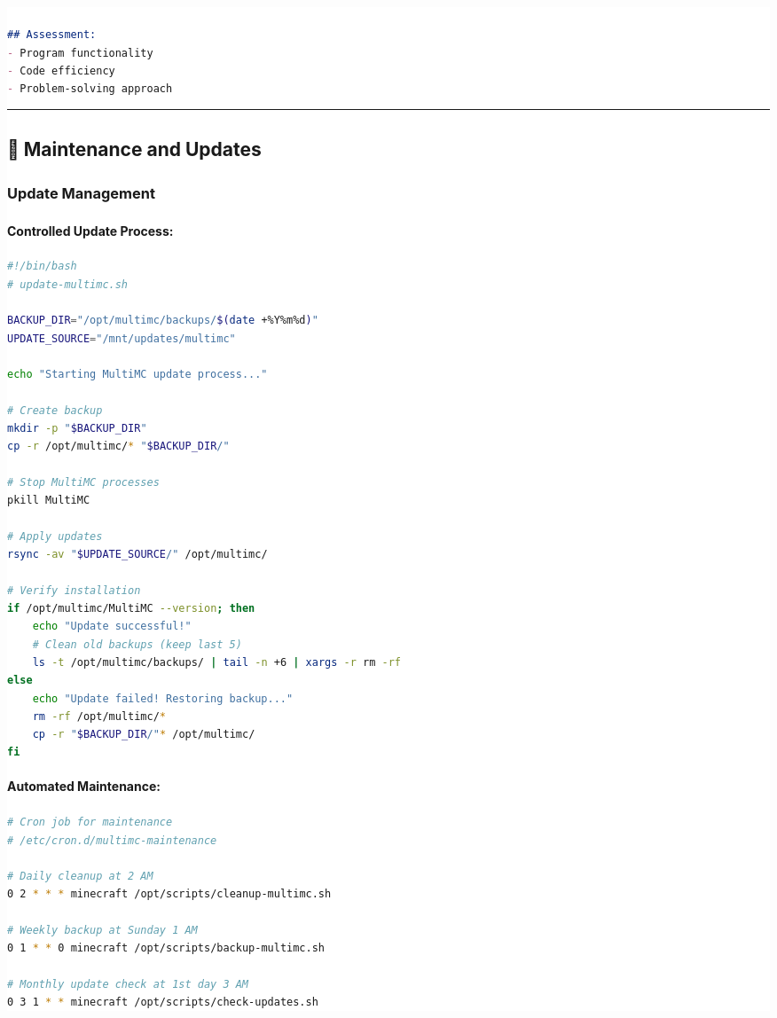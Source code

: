 ```markdown

## Assessment:
- Program functionality
- Code efficiency
- Problem-solving approach
```

---

## 🔧 Maintenance and Updates

### Update Management

#### Controlled Update Process:
```bash
#!/bin/bash
# update-multimc.sh

BACKUP_DIR="/opt/multimc/backups/$(date +%Y%m%d)"
UPDATE_SOURCE="/mnt/updates/multimc"

echo "Starting MultiMC update process..."

# Create backup
mkdir -p "$BACKUP_DIR"
cp -r /opt/multimc/* "$BACKUP_DIR/"

# Stop MultiMC processes
pkill MultiMC

# Apply updates
rsync -av "$UPDATE_SOURCE/" /opt/multimc/

# Verify installation
if /opt/multimc/MultiMC --version; then
    echo "Update successful!"
    # Clean old backups (keep last 5)
    ls -t /opt/multimc/backups/ | tail -n +6 | xargs -r rm -rf
else
    echo "Update failed! Restoring backup..."
    rm -rf /opt/multimc/*
    cp -r "$BACKUP_DIR/"* /opt/multimc/
fi
```

#### Automated Maintenance:
```bash
# Cron job for maintenance
# /etc/cron.d/multimc-maintenance

# Daily cleanup at 2 AM
0 2 * * * minecraft /opt/scripts/cleanup-multimc.sh

# Weekly backup at Sunday 1 AM
0 1 * * 0 minecraft /opt/scripts/backup-multimc.sh

# Monthly update check at 1st day 3 AM
0 3 1 * * minecraft /opt/scripts/check-updates.sh
```
